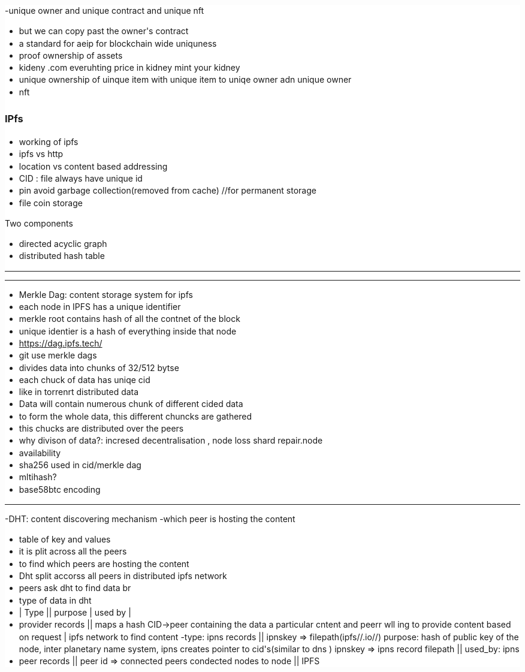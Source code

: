 -unique owner and unique contract and unique nft

- but we can copy past the owner's contract
- a standard for aeip for blockchain wide uniquness
- proof ownership of assets
- kideny .com everuhting price in kidney mint your kidney
- unique ownership of uinque item with unique item to uniqe owner adn unique owner
- nft

### IPfs

- working of ipfs
- ipfs vs http
- location vs content based addressing
- CID : file always have unique id
- pin avoid garbage collection(removed from cache) //for permanent storage
- file coin storage

Two components

- directed acyclic graph
- distributed hash table

---

---

- Merkle Dag: content storage system for ipfs
- each node in IPFS has a unique identifier
- merkle root contains hash of all the contnet of the block
- unique identier is a hash of everything inside that node
- <https://dag.ipfs.tech/>
- git use merkle dags
- divides data into chunks of 32/512 bytse
- each chuck of data has uniqe cid
- like in torrenrt distributed data
- Data will contain numerous chunk of different cided data
- to form the whole data, this different chuncks are gathered
- this chucks are distributed over the peers
- why divison of data?: incresed decentralisation , node loss shard repair.node
- availability
- sha256 used in cid/merkle dag
- mltihash?
- base58btc encoding

---
-DHT: content discovering mechanism
-which peer is hosting the content

- table of key and values
- it is plit across all the peers
- to find which peers are hosting the content
- Dht split accorss all peers in distributed ipfs network
- peers ask dht to find data
br
- type of data in dht
- | Type || purpose | used by |
- provider records || maps a hash CID->peer containing the data a particular cntent and peerr wll ing to provide content based on request | ipfs network to find content
-type: ipns records || ipnskey => filepath(ipfs//.io//) purpose: hash of public key of the node, inter planetary name system, ipns creates pointer to cid's(similar to dns ) ipnskey => ipns record filepath  || used_by: ipns
- peer records || peer id => connected peers condected nodes to node || IPFS
